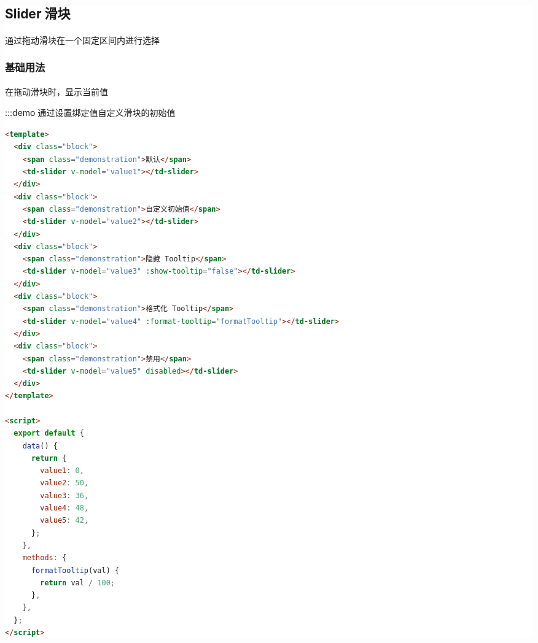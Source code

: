 ## Slider 滑块

通过拖动滑块在一个固定区间内进行选择

### 基础用法

在拖动滑块时，显示当前值

:::demo 通过设置绑定值自定义滑块的初始值

```html
<template>
  <div class="block">
    <span class="demonstration">默认</span>
    <td-slider v-model="value1"></td-slider>
  </div>
  <div class="block">
    <span class="demonstration">自定义初始值</span>
    <td-slider v-model="value2"></td-slider>
  </div>
  <div class="block">
    <span class="demonstration">隐藏 Tooltip</span>
    <td-slider v-model="value3" :show-tooltip="false"></td-slider>
  </div>
  <div class="block">
    <span class="demonstration">格式化 Tooltip</span>
    <td-slider v-model="value4" :format-tooltip="formatTooltip"></td-slider>
  </div>
  <div class="block">
    <span class="demonstration">禁用</span>
    <td-slider v-model="value5" disabled></td-slider>
  </div>
</template>

<script>
  export default {
    data() {
      return {
        value1: 0,
        value2: 50,
        value3: 36,
        value4: 48,
        value5: 42,
      };
    },
    methods: {
      formatTooltip(val) {
        return val / 100;
      },
    },
  };
</script>
```

